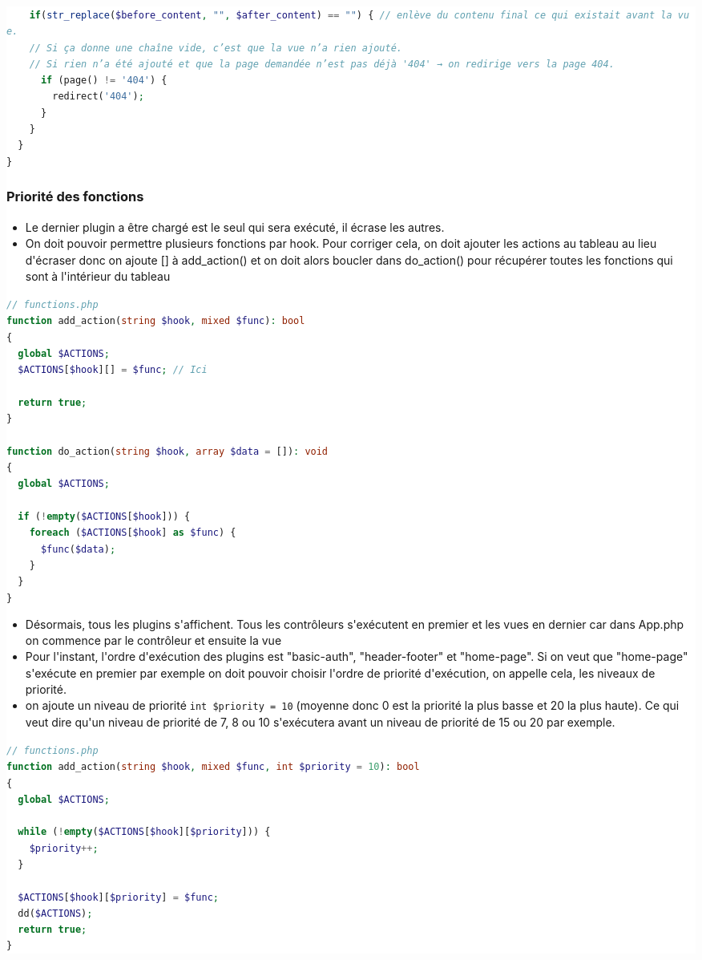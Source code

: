 ```php
    if(str_replace($before_content, "", $after_content) == "") { // enlève du contenu final ce qui existait avant la vue.
    // Si ça donne une chaîne vide, c’est que la vue n’a rien ajouté.
    // Si rien n’a été ajouté et que la page demandée n’est pas déjà '404' → on redirige vers la page 404.
      if (page() != '404') {
        redirect('404');
      }
    }
  }
}
```

### Priorité des fonctions
- Le dernier plugin a être chargé est le seul qui sera exécuté, il écrase les autres. 
- On doit pouvoir permettre plusieurs fonctions par hook. Pour corriger cela, on doit ajouter les actions au tableau au lieu d'écraser donc on ajoute [] à add_action() et on doit alors boucler dans do_action() pour récupérer toutes les fonctions qui sont à l'intérieur du tableau

```php
// functions.php
function add_action(string $hook, mixed $func): bool
{
  global $ACTIONS;
  $ACTIONS[$hook][] = $func; // Ici

  return true;
}

function do_action(string $hook, array $data = []): void
{
  global $ACTIONS;

  if (!empty($ACTIONS[$hook])) {
    foreach ($ACTIONS[$hook] as $func) {
      $func($data);
    }    
  }
}
```

- Désormais, tous les plugins s'affichent. Tous les contrôleurs s'exécutent en premier et les vues en dernier car dans App.php on commence par le contrôleur et ensuite la vue
- Pour l'instant, l'ordre d'exécution des plugins est "basic-auth", "header-footer" et "home-page". Si on veut que "home-page" s'exécute en premier par exemple on doit pouvoir choisir l'ordre de priorité d'exécution, on appelle cela, les niveaux de priorité.
- on ajoute un niveau de priorité `int $priority = 10` (moyenne donc 0 est la priorité la plus basse et 20 la plus haute). Ce qui veut dire qu'un niveau de priorité de 7, 8 ou 10 s'exécutera avant un niveau de priorité de 15 ou 20 par exemple.

```php
// functions.php
function add_action(string $hook, mixed $func, int $priority = 10): bool
{
  global $ACTIONS;

  while (!empty($ACTIONS[$hook][$priority])) {
    $priority++;
  }

  $ACTIONS[$hook][$priority] = $func;
  dd($ACTIONS);
  return true;
}
```